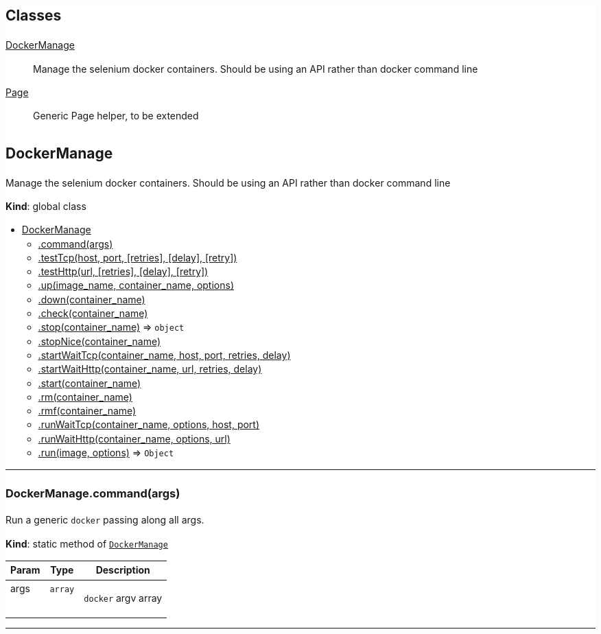 ## Classes

<dl>
<dt><a href="#DockerManage">DockerManage</a></dt>
<dd><p>Manage the selenium docker containers.
Should be using an API rather than docker command line</p></dd>
<dt><a href="#Page">Page</a></dt>
<dd><p>Generic Page helper, to be extended</p></dd>
</dl>

<a name="DockerManage"></a>

## DockerManage
<p>Manage the selenium docker containers.
Should be using an API rather than docker command line</p>

**Kind**: global class  

* [DockerManage](#DockerManage)
    * [.command(args)](#DockerManage.command)
    * [.testTcp(host, port, [retries], [delay], [retry])](#DockerManage.testTcp)
    * [.testHttp(url, [retries], [delay], [retry])](#DockerManage.testHttp)
    * [.up(image_name, container_name, options)](#DockerManage.up)
    * [.down(container_name)](#DockerManage.down)
    * [.check(container_name)](#DockerManage.check)
    * [.stop(container_name)](#DockerManage.stop) ⇒ <code>object</code>
    * [.stopNice(container_name)](#DockerManage.stopNice)
    * [.startWaitTcp(container_name, host, port, retries, delay)](#DockerManage.startWaitTcp)
    * [.startWaitHttp(container_name, url, retries, delay)](#DockerManage.startWaitHttp)
    * [.start(container_name)](#DockerManage.start)
    * [.rm(container_name)](#DockerManage.rm)
    * [.rmf(container_name)](#DockerManage.rmf)
    * [.runWaitTcp(container_name, options, host, port)](#DockerManage.runWaitTcp)
    * [.runWaitHttp(container_name, options, url)](#DockerManage.runWaitHttp)
    * [.run(image, options)](#DockerManage.run) ⇒ <code>Object</code>


* * *

<a name="DockerManage.command"></a>

### DockerManage.command(args)
<p>Run a generic <code>docker</code> passing along all args.</p>

**Kind**: static method of [<code>DockerManage</code>](#DockerManage)  

| Param | Type | Description |
| --- | --- | --- |
| args | <code>array</code> | <p><code>docker</code> argv array</p> |


* * *

<a name="DockerManage.testTcp"></a>
